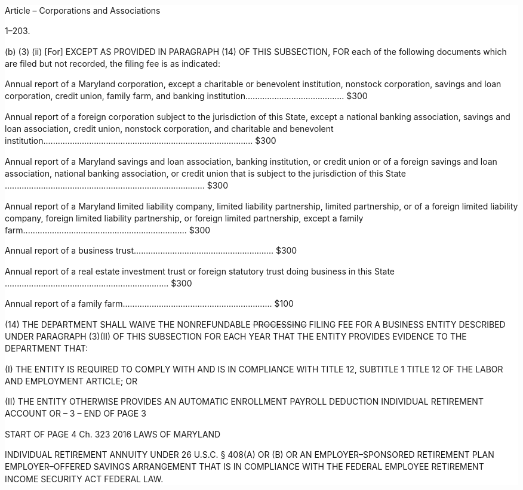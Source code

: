 Article – Corporations and Associations

1–203.

(b) (3) (ii) [For] EXCEPT AS PROVIDED IN PARAGRAPH (14) OF THIS
SUBSECTION, FOR each of the following documents which are filed but not recorded, the
filing fee is as indicated:

Annual report of a Maryland corporation, except a charitable or
benevolent institution, nonstock corporation, savings and loan corporation,
credit union, family farm, and banking institution......................................... $300

Annual report of a foreign corporation subject to the jurisdiction of
this State, except a national banking association, savings and loan
association, credit union, nonstock corporation, and charitable and
benevolent institution....................................................................................... $300

Annual report of a Maryland savings and loan association, banking
institution, or credit union or of a foreign savings and loan association,
national banking association, or credit union that is subject to the
jurisdiction of this State ................................................................................... $300

Annual report of a Maryland limited liability company, limited
liability partnership, limited partnership, or of a foreign limited liability
company, foreign limited liability partnership, or foreign limited
partnership, except a family farm.................................................................... $300

Annual report of a business trust.......................................................... $300

Annual report of a real estate investment trust or foreign statutory
trust doing business in this State .................................................................... $300

Annual report of a family farm.............................................................. $100

(14) THE DEPARTMENT SHALL WAIVE THE NONREFUNDABLE
~~PROCESSING~~ FILING FEE FOR A BUSINESS ENTITY DESCRIBED UNDER PARAGRAPH
(3)(II) OF THIS SUBSECTION FOR EACH YEAR THAT THE ENTITY PROVIDES EVIDENCE
TO THE DEPARTMENT THAT:

(I) THE ENTITY IS REQUIRED TO COMPLY WITH AND IS IN
COMPLIANCE WITH TITLE 12, SUBTITLE 1 TITLE 12 OF THE LABOR AND
EMPLOYMENT ARTICLE; OR

(II) THE ENTITY OTHERWISE PROVIDES AN AUTOMATIC
ENROLLMENT PAYROLL DEDUCTION INDIVIDUAL RETIREMENT ACCOUNT OR
– 3 –
END OF PAGE 3

START OF PAGE 4
Ch. 323 2016 LAWS OF MARYLAND

INDIVIDUAL RETIREMENT ANNUITY UNDER 26 U.S.C. § 408(A) OR (B) OR AN
EMPLOYER–SPONSORED RETIREMENT PLAN EMPLOYER–OFFERED SAVINGS
ARRANGEMENT THAT IS IN COMPLIANCE WITH THE FEDERAL EMPLOYEE
RETIREMENT INCOME SECURITY ACT FEDERAL LAW.
